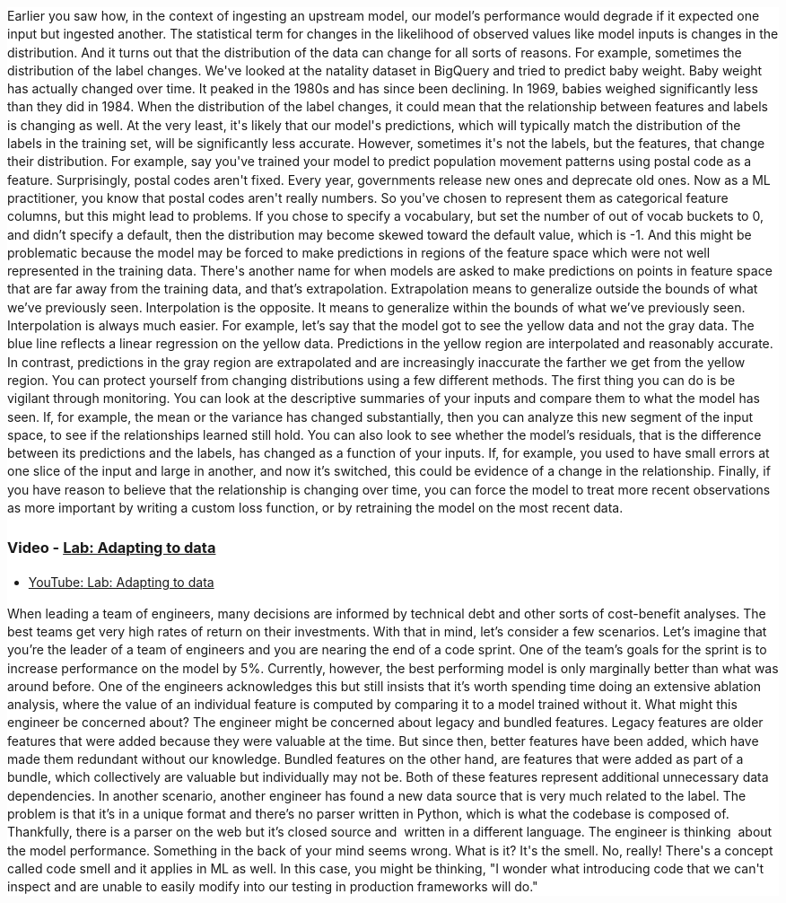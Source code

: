 Earlier you saw how, in the context of ingesting an upstream model, our model’s performance would degrade if it expected one input but ingested another. The statistical term for changes in the likelihood of observed values like model inputs is changes in the distribution. And it turns out that the distribution of the data can change for all sorts of reasons. For example, sometimes the distribution of the label changes. We've looked at the natality dataset in BigQuery and tried to predict baby weight. Baby weight has actually changed over time. It peaked in the 1980s and has since been declining. In 1969, babies weighed significantly less than they did in 1984. When the distribution of the label changes, it could mean that the relationship between features and labels is changing as well. At the very least, it's likely that our model's predictions, which will typically match the distribution of the labels in the training set, will be significantly less accurate. However, sometimes it's not the labels, but the features, that change their distribution. For example, say you've trained your model to predict population movement patterns using postal code as a feature. Surprisingly, postal codes aren't fixed. Every year, governments release new ones and deprecate old ones. Now as a ML practitioner, you know that postal codes aren't really numbers. So you've chosen to represent them as categorical feature columns, but this might lead to problems. If you chose to specify a vocabulary, but set the number of out of vocab buckets to 0, and didn’t specify a default, then the distribution may become skewed toward the default value, which is -1. And this might be problematic because the model may be forced to make predictions in regions of the feature space which were not well represented in the training data. There's another name for when models are asked to make predictions on points in feature space that are far away from the training data, and that’s extrapolation. Extrapolation means to generalize outside the bounds of what we’ve previously seen. Interpolation is the opposite. It means to generalize within the bounds of what we’ve previously seen. Interpolation is always much easier. For example, let’s say that the model got to see the yellow data and not the gray data. The blue line reflects a linear regression on the yellow data. Predictions in the yellow region are interpolated and reasonably accurate. In contrast, predictions in the gray region are extrapolated and are increasingly inaccurate the farther we get from the yellow region. You can protect yourself from changing distributions using a few different methods. The first thing you can do is be vigilant through monitoring. You can look at the descriptive summaries of your inputs and compare them to what the model has seen. If, for example, the mean or the variance has changed substantially, then you can analyze this new segment of the input space, to see if the relationships learned still hold. You can also look to see whether the model’s residuals, that is the difference between its predictions and the labels, has changed as a function of your inputs. If, for example, you used to have small errors at one slice of the input and large in another, and now it’s switched, this could be evidence of a change in the relationship. Finally, if you have reason to believe that the relationship is changing over time, you can force the model to treat more recent observations as more important by writing a custom loss function, or by retraining the model on the most recent data.

### Video - [Lab: Adapting to data](https://www.cloudskillsboost.google/course_templates/17/video/504876)

- [YouTube: Lab: Adapting to data](https://www.youtube.com/watch?v=gUMFSpx_Ba8)

When leading a team of engineers, many decisions are informed by technical debt and other sorts of cost-benefit analyses. The best teams get very high rates of return on their investments. With that in mind, let’s consider a few scenarios. Let’s imagine that you’re the leader of a team of engineers and you are nearing the end of a code sprint. One of the team’s goals for the sprint is to increase performance on the model by 5%. Currently, however, the best performing model is only marginally better than what was around before. One of the engineers acknowledges this but still insists that it’s worth spending time doing an extensive ablation analysis, where the value of an individual feature is computed by comparing it to a model trained without it. What might this engineer be concerned about? The engineer might be concerned about legacy and bundled features. Legacy features are older features that were added because they were valuable at the time. But since then, better features have been added, which have made them redundant without our knowledge. Bundled features on the other hand, are features that were added as part of a bundle, which collectively are valuable but individually may not be. Both of these features represent additional unnecessary data dependencies. In another scenario, another engineer has found a new data source that is very much related to the label. The problem is that it’s in a unique format and there’s no parser written in Python, which is what the codebase is composed of. Thankfully, there is a parser on the web but it’s closed source and  written in a different language. The engineer is thinking  about the model performance. Something in the back of your mind seems wrong. What is it? It's the smell. No, really! There's a concept called code smell and it applies in ML as well. In this case, you might be thinking, "I wonder what introducing code that we can't inspect and are unable to easily modify into our testing in production frameworks will do."
